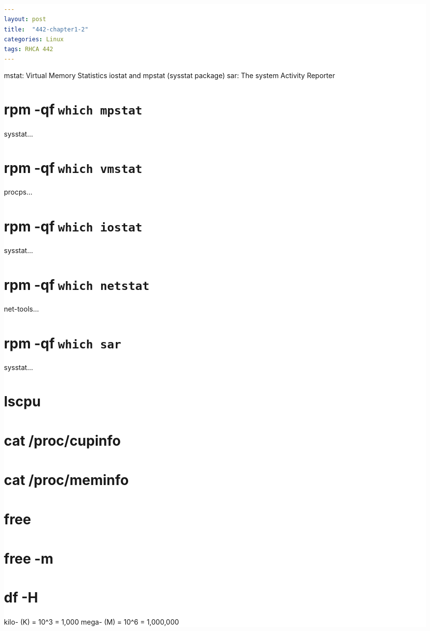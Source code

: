 ```yaml
---
layout: post
title:  "442-chapter1-2"
categories: Linux
tags: RHCA 442
---
```


mstat: Virtual Memory Statistics
iostat and mpstat (sysstat package)
sar: The system Activity Reporter


# rpm -qf `which mpstat`
sysstat...

# rpm -qf `which vmstat`
procps...

# rpm -qf `which iostat`
sysstat...

# rpm -qf `which netstat`
net-tools...

# rpm -qf `which sar`
sysstat...


# lscpu
# cat /proc/cupinfo

# cat /proc/meminfo
# free
# free -m


# df -H
kilo- (K) = 10^3 = 1,000
mega- (M) = 10^6 = 1,000,000
